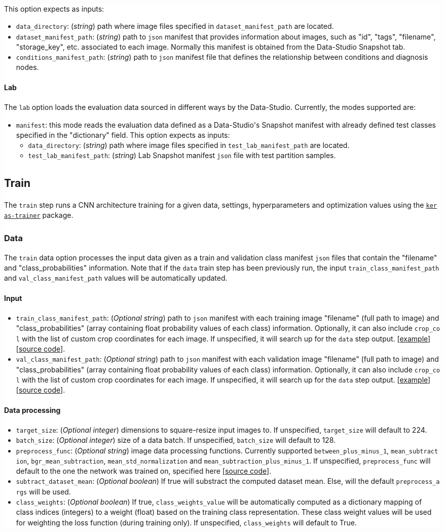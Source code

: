 This option expects as inputs:
* `data_directory`: (*string*) path where image files specified in `dataset_manifest_path` are located.
* `dataset_manifest_path`: (*string*) path to `json` manifest that provides information about images, such as "id", "tags", "filename", "storage_key", etc. associated to each image. Normally this manifest is obtained from the Data-Studio Snapshot tab.
* `conditions_manifest_path`: (*string*) path to `json` manifest file that defines the relationship between conditions and diagnosis nodes.

#### Lab
The `lab` option loads the evaluation data sourced in different ways by the Data-Studio. Currently, the modes supported are:
* `manifest`: this mode reads the evaluation data defined as a Data-Studio's Snapshot manifest with already defined test classes specified in the "dictionary" field. This option expects as inputs:
    * `data_directory`: (*string*) path where image files specified in `test_lab_manifest_path` are located.
    * `test_lab_manifest_path`: (*string*) Lab Snapshot manifest `json` file with test partition samples.


## Train
The `train` step runs a CNN architecture training for a given data, settings, hyperparameters and optimization values using the [`keras-trainer`](https://github.com/aip-labs/keras-trainer) package.

### Data
The `train` data option processes the input data given as a train and validation class manifest `json` files that contain the "filename" and "class_probabilities" information. Note that if the `data` train step has been previously run, the input `train_class_manifest_path` and `val_class_manifest_path` values will be automatically updated.

#### Input
* `train_class_manifest_path`: (*Optional string*) path to `json` manifest with each training image "filename" (full path to image) and "class_probabilities" (array containing float probability values of each class) information. Optionally, it can also include `crop_col` with the list of custom crop coordinates for each image. If unspecified, it will search up for the `data` step output. [[example](https://github.com/aip-labs/ai-studio/blob/master/tests/fixtures/data/animals_train_class_manifest.json)][[source code](https://github.com/aip-labs/keras-trainer/blob/fc4f175537869e57603d7ed37d1c7ec25e9974ab/studio.training.keras/trainer.py#L141-L153)].
* `val_class_manifest_path`: (*Optional string*) path to `json` manifest with each validation image "filename" (full path to image) and "class_probabilities" (array containing float probability values of each class) information. Optionally, it can also include `crop_col` with the list of custom crop coordinates for each image. If unspecified, it will search up for the `data` step output. [[example](https://github.com/aip-labs/ai-studio/blob/master/tests/fixtures/data/animals_val_class_manifest.json)][[source code](https://github.com/aip-labs/keras-trainer/blob/fc4f175537869e57603d7ed37d1c7ec25e9974ab/studio.training.keras/trainer.py#L189-L200)].

#### Data processing
* `target_size`: (*Optional integer*) dimensions to square-resize input images to. If unspecified, `target_size` will default to 224.
* `batch_size`: (*Optional integer*) size of a data batch. If unspecified, `batch_size` will default to 128.
* `preprocess_func`: (*Optional string*) image data processing functions. Currently supported `between_plus_minus_1`, `mean_subtraction`, `bgr_mean_subtraction`, `mean_std_normalization` and `mean_subtraction_plus_minus_1`. If unspecified, `preprocess_func` will default to the one the network was trained on, specified here [[source code](https://github.com/aip-labs/keras-model-specs/blob/54f62f46cd9cd0a2655d5edd3d89be55c0008f56/keras_model_specs/model_spec.py#L50)].
* `subtract_dataset_mean`: (*Optional boolean*) If true will substract the computed dataset mean. Else, will the default `preprocess_args` will be used.
* `class_weights`: (*Optional boolean*) If true, `class_weights_value` will be automatically computed as a dictionary mapping of class indices (integers) to a weight (float) based on the training class representation. These class weight values will be used for weighting the loss function (during training only). If unspecified, `class_weights` will default to True.